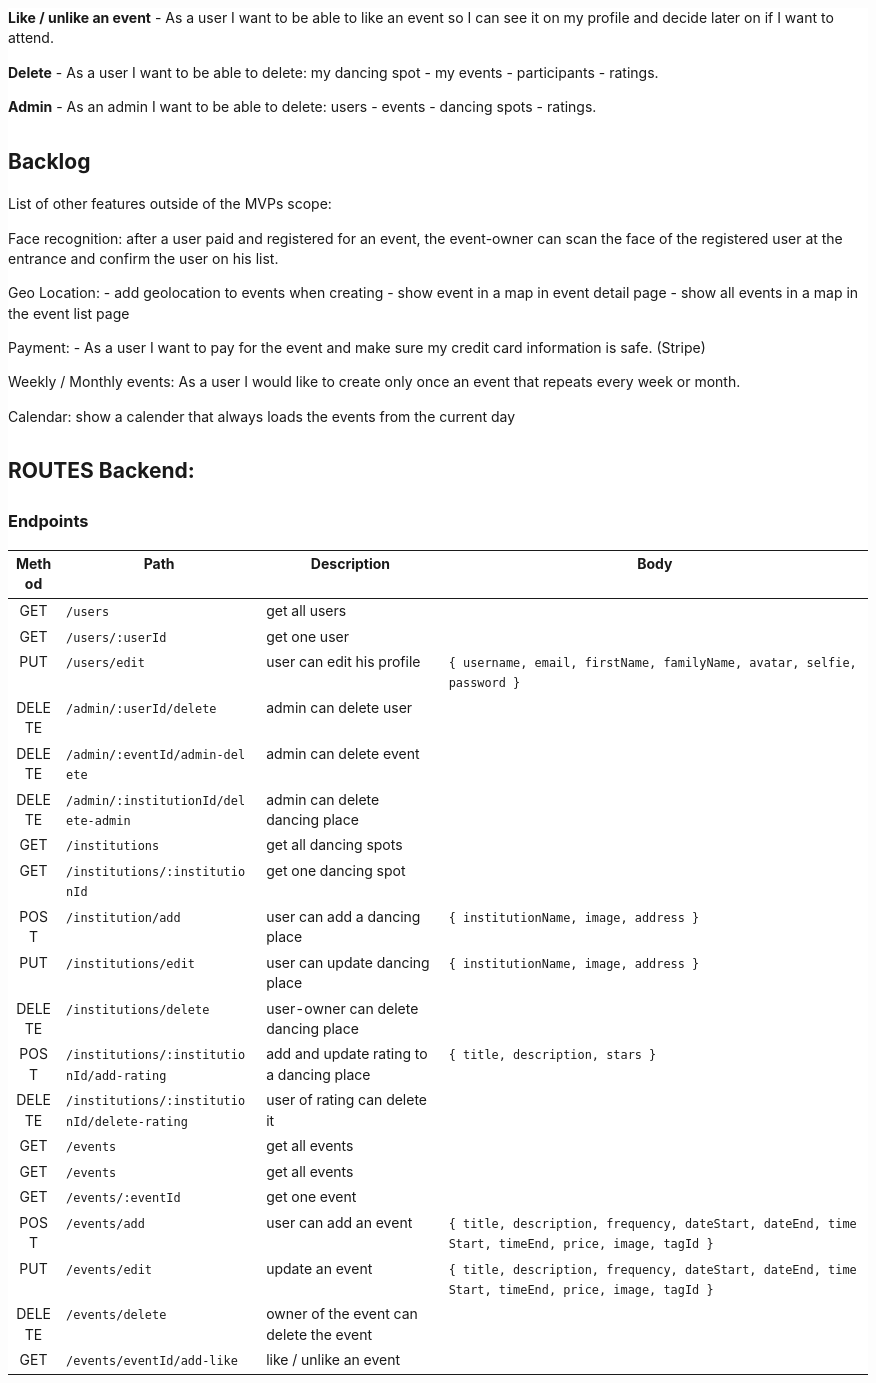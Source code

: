 **Like / unlike an event** - As a user I want to be able to like an event so I can see it on my profile and decide later on if I want to attend.

**Delete** - As a user I want to be able to delete: my dancing spot - my events - participants - ratings.

**Admin** - As an admin I want to be able to delete: users - events - dancing spots - ratings.

## Backlog

List of other features outside of the MVPs scope:

Face recognition: after a user paid and registered for an event, the event-owner can scan the face of the registered user at the entrance and confirm the user on his list.

Geo Location: - add geolocation to events when creating - show event in a map in event detail page - show all events in a map in the event list page

Payment: - As a user I want to pay for the event and make sure my credit card information is safe. (Stripe)

Weekly / Monthly events: As a user I would like to create only once an event that repeats every week or month.

Calendar: show a calender that always loads the events from the current day

## ROUTES Backend:

### Endpoints

| Method | Path                                         | Description                                 | Body                                                                                             |
| :----: | -------------------------------------------- | ------------------------------------------- | ------------------------------------------------------------------------------------------------ |
|  GET   | `/users`                                     | get all users                               |                                                                                                  |
|  GET   | `/users/:userId`                             | get one user                                |                                                                                                  |
|  PUT   | `/users/edit`                                | user can edit his profile                   | `{ username, email, firstName, familyName, avatar, selfie, password }`                           |
| DELETE | `/admin/:userId/delete`                      | admin can delete user                       |                                                                                                  |
| DELETE | `/admin/:eventId/admin-delete`               | admin can delete event                      |                                                                                                  |
| DELETE | `/admin/:institutionId/delete-admin`         | admin can delete dancing place              |                                                                                                  |
|  GET   | `/institutions`                              | get all dancing spots                       |                                                                                                  |
|  GET   | `/institutions/:institutionId`               | get one dancing spot                        |                                                                                                  |
|  POST  | `/institution/add`                           | user can add a dancing place                | `{ institutionName, image, address }`                                                            |
|  PUT   | `/institutions/edit`                         | user can update dancing place               | `{ institutionName, image, address }`                                                            |
| DELETE | `/institutions/delete`                       | user-owner can delete dancing place         |                                                                                                  |
|  POST  | `/institutions/:institutionId/add-rating`    | add and update rating to a dancing place    | `{ title, description, stars }`                                                                  |
| DELETE | `/institutions/:institutionId/delete-rating` | user of rating can delete it                |                                                                                                  |
|  GET   | `/events`                                    | get all events                              |                                                                                                  |
|  GET   | `/events`                                    | get all events                              |                                                                                                  |
|  GET   | `/events/:eventId`                           | get one event                               |                                                                                                  |
|  POST  | `/events/add`                                | user can add an event                       | `{ title, description, frequency, dateStart, dateEnd, timeStart, timeEnd, price, image, tagId }` |
|  PUT   | `/events/edit`                               | update an event                             | `{ title, description, frequency, dateStart, dateEnd, timeStart, timeEnd, price, image, tagId }` |
| DELETE | `/events/delete`                             | owner of the event can delete the event     |                                                                                                  |
|  GET   | `/events/eventId/add-like`                   | like / unlike an event                      |                                                                                                  |